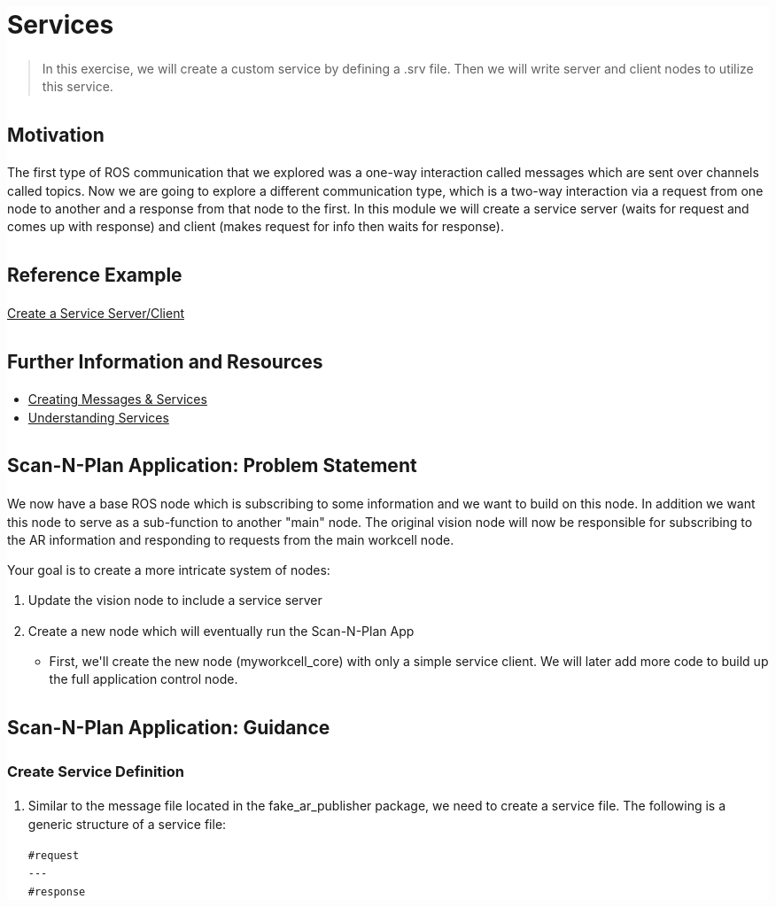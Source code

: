 # Services
>In this exercise, we will create a custom service by defining a .srv file. Then we will write server and client nodes to utilize this service.

## Motivation
The first type of ROS communication that we explored was a one-way interaction called messages which are sent over channels called topics. Now we are going to explore a different communication type, which is a two-way interaction via a request from one node to another and a response from that node to the first. In this module we will create a service server (waits for request and comes up with response) and client (makes request for info then waits for response). 

## Reference Example

[Create a Service Server/Client](https://docs.ros.org/en/humble/Tutorials/Beginner-Client-Libraries/Writing-A-Simple-Cpp-Service-And-Client.html)

## Further Information and Resources

 * [Creating Messages & Services](https://docs.ros.org/en/humble/Tutorials/Beginner-Client-Libraries/Custom-ROS2-Interfaces.html)
 * [Understanding Services](https://docs.ros.org/en/humble/Tutorials/Beginner-CLI-Tools/Understanding-ROS2-Services/Understanding-ROS2-Services.html)

## Scan-N-Plan Application: Problem Statement
We now have a base ROS node which is subscribing to some information and we want to build on this node. In addition we want this node to serve as a sub-function to another "main" node. The original vision node will now be responsible for subscribing to the AR information and responding to requests from the main workcell node. 

Your goal is to create a more intricate system of nodes:

1. Update the vision node to include a service server

1. Create a new node which will eventually run the Scan-N-Plan App
   * First, we'll create the new node (myworkcell_core) with only a simple service client.  We will later add more code to build up the full application control node.

## Scan-N-Plan Application: Guidance

### Create Service Definition

1. Similar to the message file located in the fake_ar_publisher package, we need to create a service file. The following is a generic structure of a service file:

   ```
   #request
   ---
   #response
   ```

